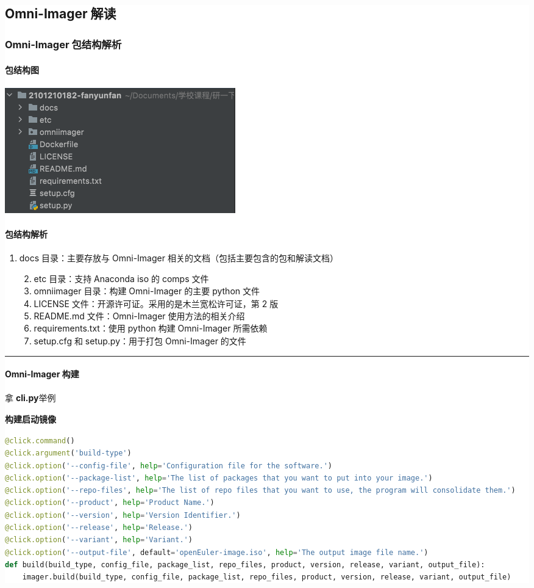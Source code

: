 ## Omni-Imager 解读

### Omni-Imager 包结构解析

#### 包结构图

<img src="./structure.jpg" alt="image-20220624105015798" style="zoom:50%;" />		

#### 包结构解析

1. docs 目录：主要存放与 Omni-Imager 相关的文档（包括主要包含的包和解读文档）

	2.  etc 目录：支持 Anaconda iso 的 comps 文件
	2.  omniimager 目录：构建 Omni-Imager 的主要 python 文件
	2.  LICENSE 文件：开源许可证。采用的是木兰宽松许可证，第 2 版 
	2.  README.md 文件：Omni-Imager 使用方法的相关介绍
	2.  requirements.txt：使用 python 构建 Omni-Imager 所需依赖
	2.  setup.cfg 和 setup.py：用于打包 Omni-Imager 的文件

------

####  Omni-Imager 构建

拿 **cli.py**举例

**构建启动镜像**

```python
@click.command()
@click.argument('build-type')
@click.option('--config-file', help='Configuration file for the software.')
@click.option('--package-list', help='The list of packages that you want to put into your image.')
@click.option('--repo-files', help='The list of repo files that you want to use, the program will consolidate them.')
@click.option('--product', help='Product Name.')
@click.option('--version', help='Version Identifier.')
@click.option('--release', help='Release.')
@click.option('--variant', help='Variant.')
@click.option('--output-file', default='openEuler-image.iso', help='The output image file name.')
def build(build_type, config_file, package_list, repo_files, product, version, release, variant, output_file):
    imager.build(build_type, config_file, package_list, repo_files, product, version, release, variant, output_file)
```
